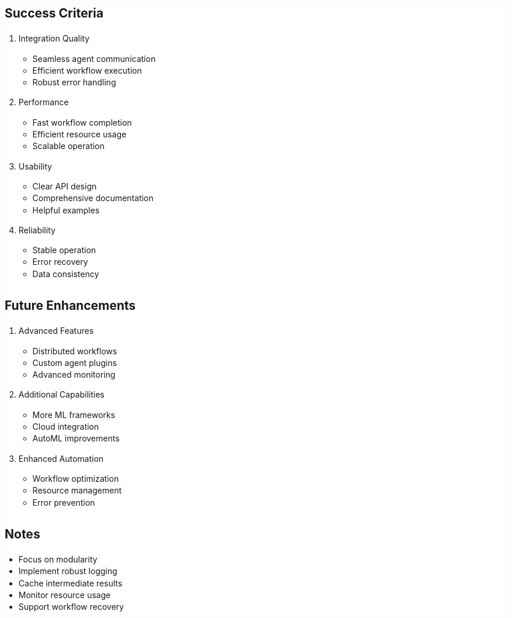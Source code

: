 ## Success Criteria

1. Integration Quality
   - Seamless agent communication
   - Efficient workflow execution
   - Robust error handling

2. Performance
   - Fast workflow completion
   - Efficient resource usage
   - Scalable operation

3. Usability
   - Clear API design
   - Comprehensive documentation
   - Helpful examples

4. Reliability
   - Stable operation
   - Error recovery
   - Data consistency

## Future Enhancements

1. Advanced Features
   - Distributed workflows
   - Custom agent plugins
   - Advanced monitoring

2. Additional Capabilities
   - More ML frameworks
   - Cloud integration
   - AutoML improvements

3. Enhanced Automation
   - Workflow optimization
   - Resource management
   - Error prevention

## Notes

- Focus on modularity
- Implement robust logging
- Cache intermediate results
- Monitor resource usage
- Support workflow recovery

